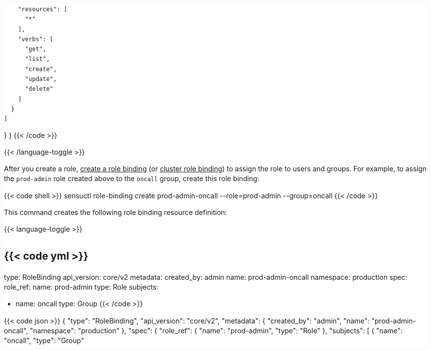         "resources": [
          "*"
        ],
        "verbs": [
          "get",
          "list",
          "create",
          "update",
          "delete"
        ]
      }
    ]
  }
}
{{< /code >}}

{{< /language-toggle >}}

After you create a role, [create a role binding][23] (or [cluster role binding][23]) to assign the role to users and groups.
For example, to assign the `prod-admin` role created above to the `oncall` group, create this role binding:

{{< code shell >}}
sensuctl role-binding create prod-admin-oncall --role=prod-admin --group=oncall
{{< /code >}}

This command creates the following role binding resource definition:

{{< language-toggle >}}

{{< code yml >}}
---
type: RoleBinding
api_version: core/v2
metadata:
  created_by: admin
  name: prod-admin-oncall
  namespace: production
spec:
  role_ref:
    name: prod-admin
    type: Role
  subjects:
  - name: oncall
    type: Group
{{< /code >}}

{{< code json >}}
{
  "type": "RoleBinding",
  "api_version": "core/v2",
  "metadata": {
    "created_by": "admin",
    "name": "prod-admin-oncall",
    "namespace": "production"
  },
  "spec": {
    "role_ref": {
      "name": "prod-admin",
      "type": "Role"
    },
    "subjects": [
      {
        "name": "oncall",
        "type": "Group"

[1]: ../../../observability-pipeline/observe-schedule/backend/
[2]: ../../../sensuctl/
[3]: ../../../web-ui/
[4]: #resources
[5]: ../../../plugins/assets/
[6]: ../../../observability-pipeline/observe-schedule/checks/
[7]: ../../../observability-pipeline/observe-entities/entities/
[8]: ../../../observability-pipeline/observe-events/events/
[9]: ../../../observability-pipeline/observe-process/handlers/
[10]: ../../../observability-pipeline/observe-schedule/hooks/
[11]: ../../../observability-pipeline/observe-transform/mutators/
[12]: ../namespaces/
[13]: #roles-and-cluster-roles
[14]: ../../../observability-pipeline/observe-process/silencing/
[15]: ../create-limited-service-accounts/
[16]: ../../../reference/
[17]: #namespaced-resource-types
[18]: #cluster-wide-resource-types
[19]: ../../../api/
[20]: #default-users
[21]: ../../../web-ui/webconfig-reference/
[22]: ../../../observability-pipeline/observe-filter/filters/
[23]: #role-bindings-and-cluster-role-bindings
[24]: #role-and-cluster-role-specification
[25]: #create-roles
[26]: ../../deploy-sensu/install-sensu/#install-sensuctl
[27]: #create-users
[28]: #create-cluster-wide-roles
[29]: #create-role-bindings-and-cluster-role-bindings
[30]: #role-binding-and-cluster-role-binding-specification
[31]: ../../../sensuctl/create-manage-resources/#create-resources
[32]: ../sso/
[33]: ../../../api/#authenticate-with-an-api-key
[34]: ../#use-built-in-basic-authentication
[35]: https://en.wikipedia.org/wiki/Bcrypt
[37]: ../../maintain-sensu/license/
[39]: ../ad-auth/#ad-groups-prefix
[40]: ../../deploy-sensu/etcdreplicators/
[41]: ../../../observability-pipeline/observe-schedule/agent/#security-configuration-flags
[42]: ../../deploy-sensu/install-sensu/#install-the-sensu-backend
[45]: ../../../sensuctl/#change-admin-users-password
[46]: ../../manage-secrets/secrets-providers/
[47]: ../../deploy-sensu/datastore/
[48]: ../../manage-secrets/secrets/
[49]: ../../../web-ui/search/#save-a-search
[50]: ../../../sensuctl/#reset-a-user-password
[51]: ../../../sensuctl/#generate-a-password-hash